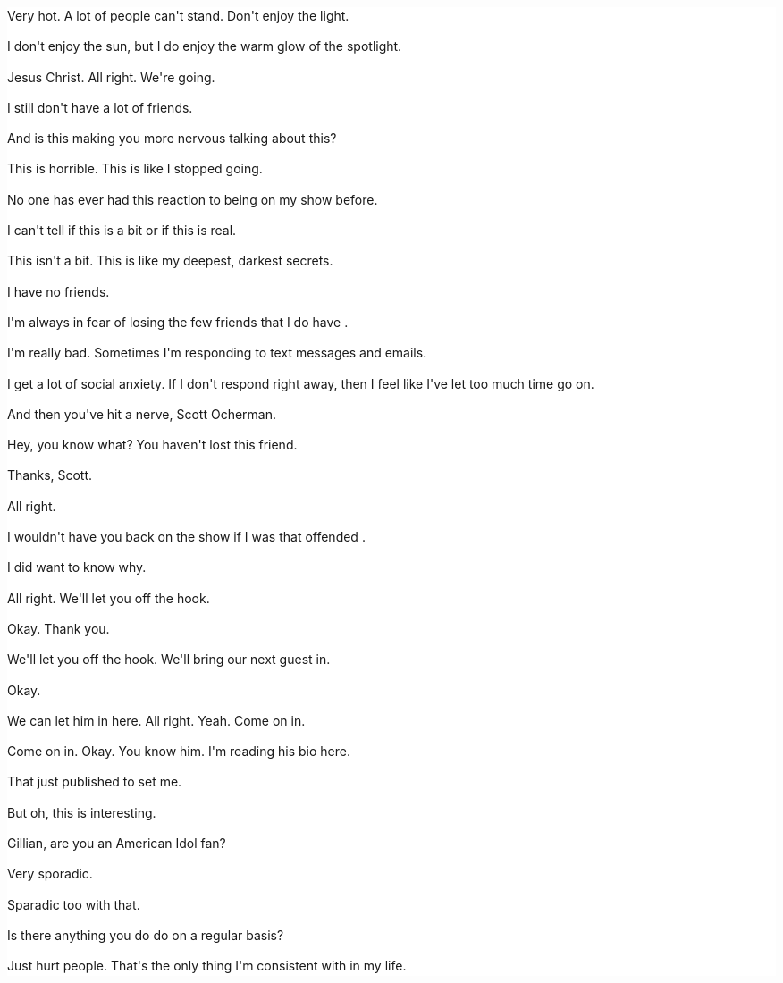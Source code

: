 Very hot. A lot of people can't stand. Don't enjoy the light.

I don't enjoy the sun, but I do enjoy the warm glow of the spotlight.

Jesus Christ. All right. We're going.

I still don't have a lot of friends.

And is this making you more nervous talking about this?

This is horrible. This is like I stopped going.

No one has ever had this reaction to being on my show before.

I can't tell if this is a bit or if this is real.

This isn't a bit. This is like my deepest, darkest secrets.

I have no friends.

I'm always in fear of losing the few friends that I do have .

I'm really bad. Sometimes I'm responding to text messages and emails.

I get a lot of social anxiety. If I don't respond right away, then I feel like I've let too much time go on.

And then you've hit a nerve, Scott Ocherman.

Hey, you know what? You haven't lost this friend.

Thanks, Scott.

All right.

I wouldn't have you back on the show if I was that offended .

I did want to know why.

All right. We'll let you off the hook.

Okay. Thank you.

We'll let you off the hook. We'll bring our next guest in.

Okay.

We can let him in here. All right. Yeah. Come on in.

Come on in. Okay. You know him. I'm reading his bio here.

That just published to set me.

But oh, this is interesting.

Gillian, are you an American Idol fan?

Very sporadic.

Sparadic too with that.

Is there anything you do do on a regular basis?

Just hurt people. That's the only thing I'm consistent with in my life.

